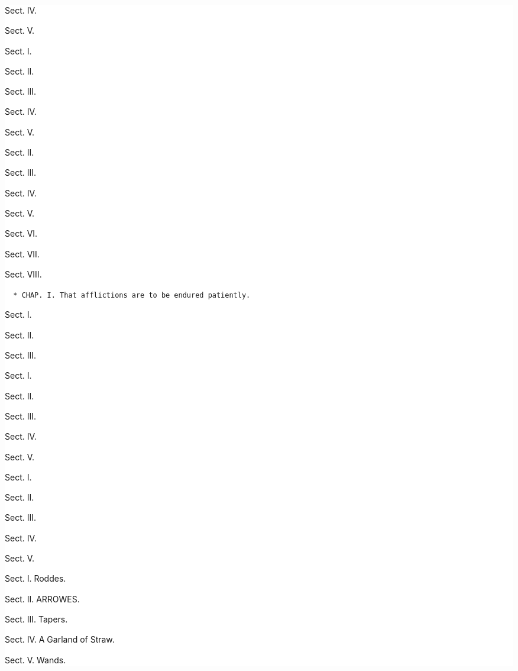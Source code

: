 Sect. IV.

Sect. V.

Sect. I.

Sect. II.

Sect. III.

Sect. IV.

Sect. V.

Sect. II.

Sect. III.

Sect. IV.

Sect. V.

Sect. VI.

Sect. VII.

Sect. VIII.

      * CHAP. I. That afflictions are to be endured patiently.

Sect. I.

Sect. II.

Sect. III.

Sect. I.

Sect. II.

Sect. III.

Sect. IV.

Sect. V.

Sect. I.

Sect. II.

Sect. III.

Sect. IV.

Sect. V.

Sect. I. Roddes.

Sect. II. ARROWES.

Sect. III. Tapers.

Sect. IV. A Garland of Straw.

Sect. V. Wands.
